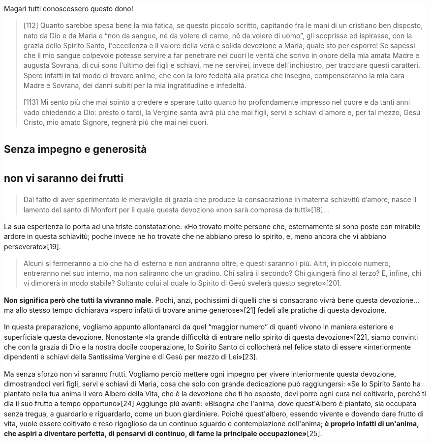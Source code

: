 Magari tutti conoscessero questo dono!

> [112] Quanto sarebbe spesa bene la mia fatica, se questo piccolo scritto, capitando fra le mani di un cristiano ben disposto, nato da Dio e da Maria e “non da sangue, né da volere di carne, né da volere di uomo”, gli scoprisse ed ispirasse, con la grazia dello Spirito Santo, l'eccellenza e il valore della vera e solida devozione a Maria, quale sto per esporre! Se sapessi che il mio sangue colpevole potesse servire a far penetrare nei cuori le verità che scrivo in onore della mia amata Madre e augusta Sovrana, di cui sono l'ultimo dei figli e schiavi, me ne servirei, invece dell'inchiostro, per tracciare questi caratteri. Spero infatti in tal modo di trovare anime, che con la loro fedeltà alla pratica che insegno, compenseranno la mia cara Madre e Sovrana, dei danni subiti per la mia ingratitudine e infedeltà.
>
> [113] Mi sento più che mai spinto a credere e sperare tutto quanto ho profondamente impresso nel cuore e da tanti anni vado chiedendo a Dio: presto o tardi, la Vergine santa avrà più che mai figli, servi e schiavi d'amore e, per tal mezzo, Gesù Cristo, mio amato Signore, regnerà più che mai nei cuori.

## Senza impegno e generosità 
## non vi saranno dei frutti

> Dal fatto di aver sperimentato le meraviglie di grazia che produce la consacrazione in materna schiavitù d’amore, nasce il lamento del santo di Monfort per il quale questa devozione «non sarà compresa da tutti»[18]...

La sua esperienza lo porta ad una triste constatazione. «Ho trovato molte persone che, esternamente si sono poste con mirabile ardore in questa schiavitù; poche invece ne ho trovate che ne abbiano preso lo spirito, e, meno ancora che vi abbiano perseverato»[19].

> Alcuni si fermeranno a ciò che ha di esterno e non andranno oltre, e questi saranno i più. Altri, in piccolo numero, entreranno nel suo interno, ma non saliranno che un gradino. Chi salirà il secondo? Chi giungerà fino al terzo? E, infine, chi vi dimorerà in modo stabile? Soltanto colui al quale lo Spirito di Gesù svelerà questo segreto»[20].

**Non significa però che tutti la vivranno male**. Pochi, anzi, pochissimi di quelli che si consacrano vivrà bene questa devozione… ma allo stesso tempo dichiarava «spero infatti di trovare anime generose»[21] fedeli alle pratiche di questa devozione.

In questa preparazione, vogliamo appunto allontanarci da quel “maggior numero” di quanti vivono in maniera esteriore e superficiale questa devozione. Nonostante «la grande difficoltà di entrare nello spirito di questa devozione»[22], siamo convinti che con la grazia di Dio e la nostra docile cooperazione, lo Spirito Santo ci collocherà nel felice stato di essere «interiormente dipendenti e schiavi della Santissima Vergine e di Gesù per mezzo di Lei»[23].

Ma senza sforzo non vi saranno frutti. Vogliamo perciò mettere ogni impegno per vivere interiormente questa devozione, dimostrandoci veri figli, servi e schiavi di Maria, cosa che solo con grande dedicazione può raggiungersi: «Se lo Spirito Santo ha piantato nella tua anima il vero Albero della Vita, che è la devozione che ti ho esposto, devi porre ogni cura nel coltivarlo, perché ti dia il suo frutto a tempo opportuno»[24] Aggiunge più avanti: «Bisogna che l'anima, dove quest'Albero è piantato, sia occupata senza tregua, a guardarlo e riguardarlo, come un buon giardiniere. Poiché quest'albero, essendo vivente e dovendo dare frutto di vita, vuole essere coltivato e reso rigoglioso da un continuo sguardo e contemplazione dell'anima; **è proprio infatti di un'anima, che aspiri a diventare perfetta, di pensarvi di continuo, di farne la principale occupazione»**[25].
